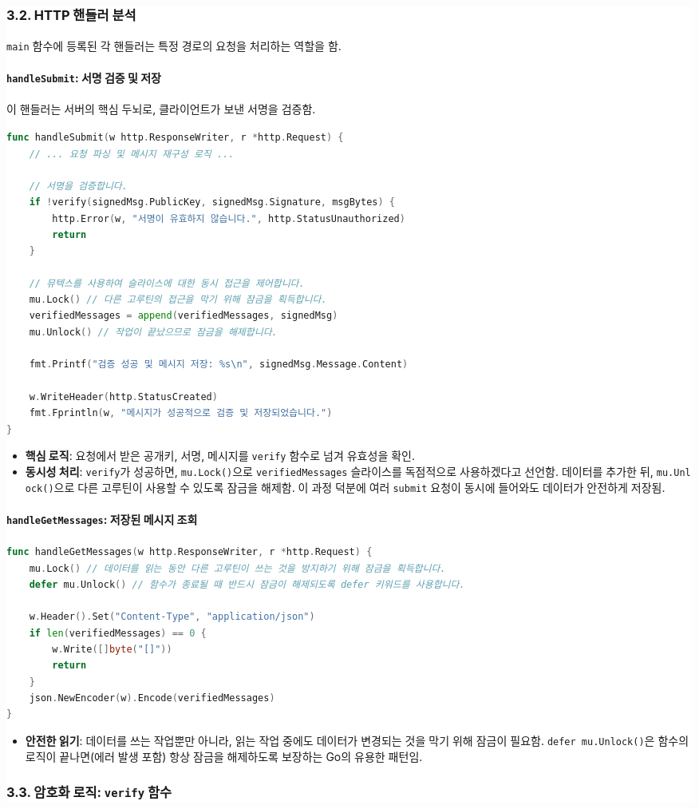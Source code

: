 ### 3.2. HTTP 핸들러 분석

`main` 함수에 등록된 각 핸들러는 특정 경로의 요청을 처리하는 역할을 함.

#### `handleSubmit`: 서명 검증 및 저장

이 핸들러는 서버의 핵심 두뇌로, 클라이언트가 보낸 서명을 검증함.

```go
func handleSubmit(w http.ResponseWriter, r *http.Request) {
	// ... 요청 파싱 및 메시지 재구성 로직 ...

	// 서명을 검증합니다.
	if !verify(signedMsg.PublicKey, signedMsg.Signature, msgBytes) {
		http.Error(w, "서명이 유효하지 않습니다.", http.StatusUnauthorized)
		return
	}

	// 뮤텍스를 사용하여 슬라이스에 대한 동시 접근을 제어합니다.
	mu.Lock() // 다른 고루틴의 접근을 막기 위해 잠금을 획득합니다.
	verifiedMessages = append(verifiedMessages, signedMsg)
	mu.Unlock() // 작업이 끝났으므로 잠금을 해제합니다.

	fmt.Printf("검증 성공 및 메시지 저장: %s\n", signedMsg.Message.Content)

	w.WriteHeader(http.StatusCreated)
	fmt.Fprintln(w, "메시지가 성공적으로 검증 및 저장되었습니다.")
}
```

-   **핵심 로직**: 요청에서 받은 공개키, 서명, 메시지를 `verify` 함수로 넘겨 유효성을 확인.
-   **동시성 처리**: `verify`가 성공하면, `mu.Lock()`으로 `verifiedMessages` 슬라이스를 독점적으로 사용하겠다고 선언함. 데이터를 추가한 뒤, `mu.Unlock()`으로 다른 고루틴이 사용할 수 있도록 잠금을 해제함. 이 과정 덕분에 여러 `submit` 요청이 동시에 들어와도 데이터가 안전하게 저장됨.

#### `handleGetMessages`: 저장된 메시지 조회

```go
func handleGetMessages(w http.ResponseWriter, r *http.Request) {
	mu.Lock() // 데이터를 읽는 동안 다른 고루틴이 쓰는 것을 방지하기 위해 잠금을 획득합니다.
	defer mu.Unlock() // 함수가 종료될 때 반드시 잠금이 해제되도록 defer 키워드를 사용합니다.

	w.Header().Set("Content-Type", "application/json")
	if len(verifiedMessages) == 0 {
		w.Write([]byte("[]"))
		return
	}
	json.NewEncoder(w).Encode(verifiedMessages)
}
```

-   **안전한 읽기**: 데이터를 쓰는 작업뿐만 아니라, 읽는 작업 중에도 데이터가 변경되는 것을 막기 위해 잠금이 필요함. `defer mu.Unlock()`은 함수의 로직이 끝나면(에러 발생 포함) 항상 잠금을 해제하도록 보장하는 Go의 유용한 패턴임.

### 3.3. 암호화 로직: `verify` 함수
